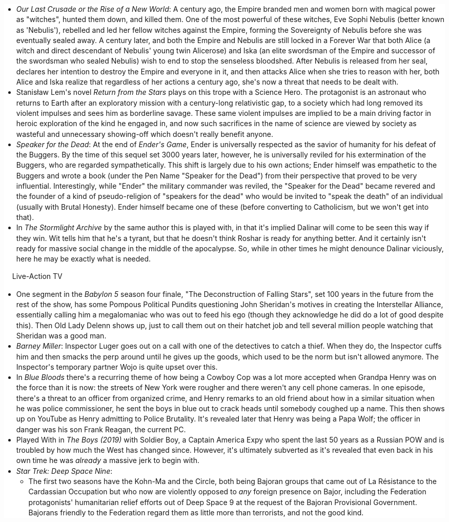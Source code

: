 -   _Our Last Crusade or the Rise of a New World_: A century ago, the Empire branded men and women born with magical power as "witches", hunted them down, and killed them. One of the most powerful of these witches, Eve Sophi Nebulis (better known as 'Nebulis'), rebelled and led her fellow witches against the Empire, forming the Sovereignty of Nebulis before she was eventually sealed away. A century later, and both the Empire and Nebulis are still locked in a Forever War that both Alice (a witch and direct descendant of Nebulis' young twin Alicerose) and Iska (an elite swordsman of the Empire and successor of the swordsman who sealed Nebulis) wish to end to stop the senseless bloodshed. After Nebulis is released from her seal, declares her intention to destroy the Empire and everyone in it, and then attacks Alice when she tries to reason with her, both Alice and Iska realize that regardless of her actions a century ago, she's now a threat that needs to be dealt with.
-   Stanisław Lem's novel _Return from the Stars_ plays on this trope with a Science Hero. The protagonist is an astronaut who returns to Earth after an exploratory mission with a century-long relativistic gap, to a society which had long removed its violent impulses and sees him as borderline savage. These same violent impulses are implied to be a main driving factor in heroic exploration of the kind he engaged in, and now such sacrifices in the name of science are viewed by society as wasteful and unnecessary showing-off which doesn't really benefit anyone.
-   _Speaker for the Dead_: At the end of _Ender's Game_, Ender is universally respected as the savior of humanity for his defeat of the Buggers. By the time of this sequel set 3000 years later, however, he is universally reviled for his extermination of the Buggers, who are regarded sympathetically. This shift is largely due to his own actions; Ender himself was empathetic to the Buggers and wrote a book (under the Pen Name "Speaker for the Dead") from their perspective that proved to be very influential. Interestingly, while "Ender" the military commander was reviled, the "Speaker for the Dead" became revered and the founder of a kind of pseudo-religion of "speakers for the dead" who would be invited to "speak the death" of an individual (usually with Brutal Honesty). Ender himself became one of these (before converting to Catholicism, but we won't get into that).
-   In _The Stormlight Archive_ by the same author this is played with, in that it's implied Dalinar will come to be seen this way if they win. Wit tells him that he's a tyrant, but that he doesn't think Roshar is ready for anything better. And it certainly isn't ready for massive social change in the middle of the apocalypse. So, while in other times he might denounce Dalinar viciously, here he may be exactly what is needed.

    Live-Action TV 

-   One segment in the _Babylon 5_ season four finale, "The Deconstruction of Falling Stars", set 100 years in the future from the rest of the show, has some Pompous Political Pundits questioning John Sheridan's motives in creating the Interstellar Alliance, essentially calling him a megalomaniac who was out to feed his ego (though they acknowledge he did do a lot of good despite this). Then Old Lady Delenn shows up, just to call them out on their hatchet job and tell several million people watching that Sheridan was a good man.
-   _Barney Miller_: Inspector Luger goes out on a call with one of the detectives to catch a thief. When they do, the Inspector cuffs him and then smacks the perp around until he gives up the goods, which used to be the norm but isn't allowed anymore. The Inspector's temporary partner Wojo is quite upset over this.
-   In _Blue Bloods_ there's a recurring theme of how being a Cowboy Cop was a lot more accepted when Grandpa Henry was on the force than it is now: the streets of New York were rougher and there weren't any cell phone cameras. In one episode, there's a threat to an officer from organized crime, and Henry remarks to an old friend about how in a similar situation when he was police commissioner, he sent the boys in blue out to crack heads until somebody coughed up a name. This then shows up on YouTube as Henry admitting to Police Brutality. It's revealed later that Henry was being a Papa Wolf; the officer in danger was his son Frank Reagan, the current PC.
-   Played With in _The Boys (2019)_ with Soldier Boy, a Captain America Expy who spent the last 50 years as a Russian POW and is troubled by how much the West has changed since. However, it's ultimately subverted as it's revealed that even back in his own time he was _already_ a massive jerk to begin with.
-   _Star Trek: Deep Space Nine_:
    -   The first two seasons have the Kohn-Ma and the Circle, both being Bajoran groups that came out of La Résistance to the Cardassian Occupation but who now are violently opposed to _any_ foreign presence on Bajor, including the Federation protagonists' humanitarian relief efforts out of Deep Space 9 at the request of the Bajoran Provisional Government. Bajorans friendly to the Federation regard them as little more than terrorists, and not the good kind.